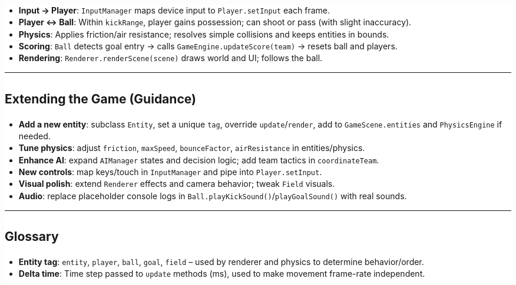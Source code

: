 - **Input → Player**: `InputManager` maps device input to `Player.setInput` each frame.
- **Player ↔ Ball**: Within `kickRange`, player gains possession; can shoot or pass (with slight inaccuracy).
- **Physics**: Applies friction/air resistance; resolves simple collisions and keeps entities in bounds.
- **Scoring**: `Ball` detects goal entry → calls `GameEngine.updateScore(team)` → resets ball and players.
- **Rendering**: `Renderer.renderScene(scene)` draws world and UI; follows the ball.

---

## Extending the Game (Guidance)

- **Add a new entity**: subclass `Entity`, set a unique `tag`, override `update`/`render`, add to `GameScene.entities` and `PhysicsEngine` if needed.
- **Tune physics**: adjust `friction`, `maxSpeed`, `bounceFactor`, `airResistance` in entities/physics.
- **Enhance AI**: expand `AIManager` states and decision logic; add team tactics in `coordinateTeam`.
- **New controls**: map keys/touch in `InputManager` and pipe into `Player.setInput`.
- **Visual polish**: extend `Renderer` effects and camera behavior; tweak `Field` visuals.
- **Audio**: replace placeholder console logs in `Ball.playKickSound()`/`playGoalSound()` with real sounds.

---

## Glossary

- **Entity tag**: `entity`, `player`, `ball`, `goal`, `field` – used by renderer and physics to determine behavior/order.
- **Delta time**: Time step passed to `update` methods (ms), used to make movement frame-rate independent. 